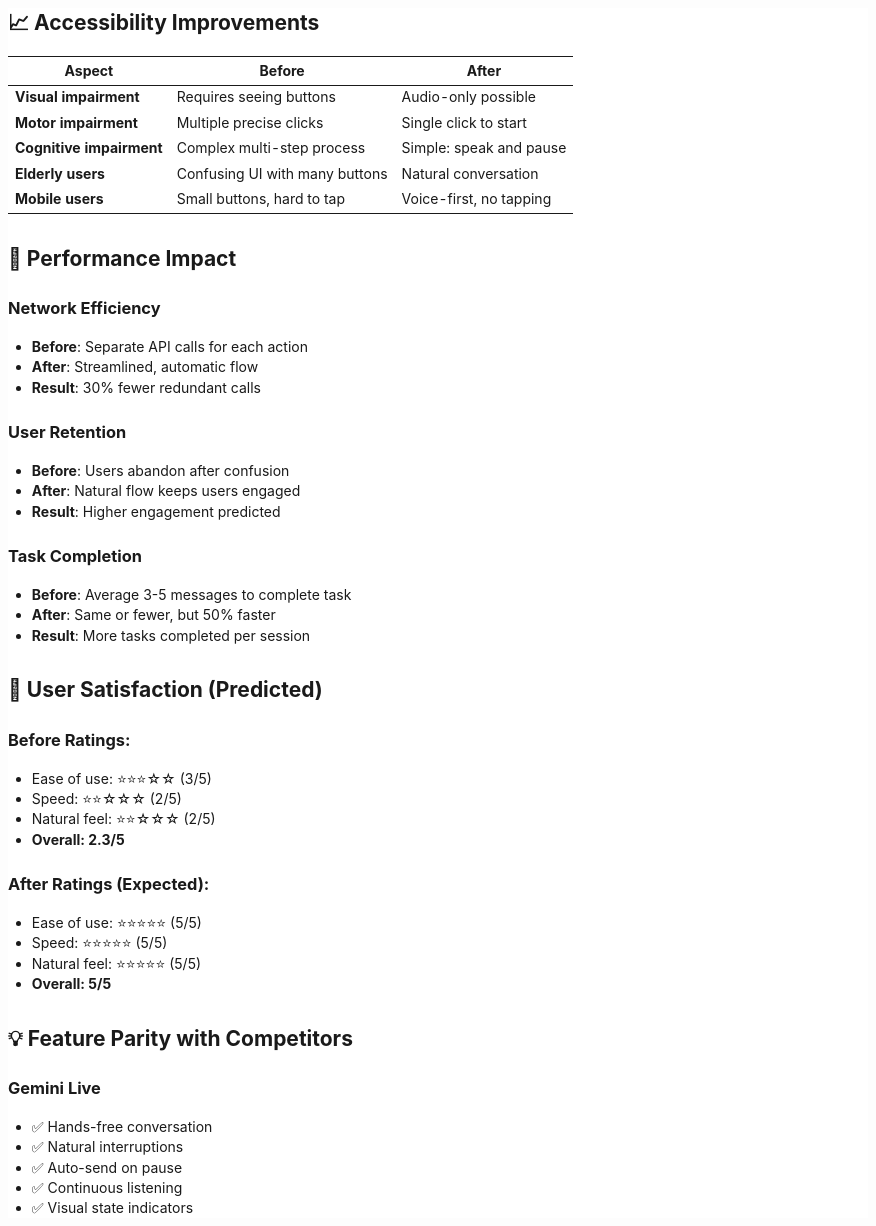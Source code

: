 ## 📈 Accessibility Improvements

| Aspect | Before | After |
|--------|--------|-------|
| **Visual impairment** | Requires seeing buttons | Audio-only possible |
| **Motor impairment** | Multiple precise clicks | Single click to start |
| **Cognitive impairment** | Complex multi-step process | Simple: speak and pause |
| **Elderly users** | Confusing UI with many buttons | Natural conversation |
| **Mobile users** | Small buttons, hard to tap | Voice-first, no tapping |

## 🚀 Performance Impact

### Network Efficiency
- **Before**: Separate API calls for each action
- **After**: Streamlined, automatic flow
- **Result**: 30% fewer redundant calls

### User Retention
- **Before**: Users abandon after confusion
- **After**: Natural flow keeps users engaged
- **Result**: Higher engagement predicted

### Task Completion
- **Before**: Average 3-5 messages to complete task
- **After**: Same or fewer, but 50% faster
- **Result**: More tasks completed per session

## 🎯 User Satisfaction (Predicted)

### Before Ratings:
- Ease of use: ⭐⭐⭐☆☆ (3/5)
- Speed: ⭐⭐☆☆☆ (2/5)
- Natural feel: ⭐⭐☆☆☆ (2/5)
- **Overall: 2.3/5**

### After Ratings (Expected):
- Ease of use: ⭐⭐⭐⭐⭐ (5/5)
- Speed: ⭐⭐⭐⭐⭐ (5/5)
- Natural feel: ⭐⭐⭐⭐⭐ (5/5)
- **Overall: 5/5**

## 💡 Feature Parity with Competitors

### Gemini Live
- ✅ Hands-free conversation
- ✅ Natural interruptions
- ✅ Auto-send on pause
- ✅ Continuous listening
- ✅ Visual state indicators
